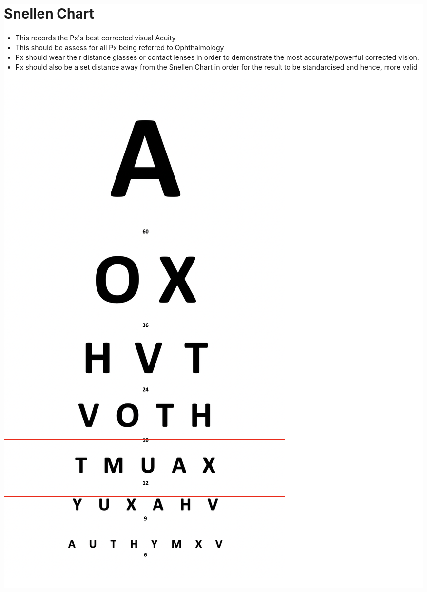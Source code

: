 
# Snellen Chart

- This records the Px's best corrected visual Acuity
- This should be assess for all Px being referred to Ophthalmology
- Px should wear their distance glasses or contact lenses in order to demonstrate the most accurate/powerful corrected vision.
- Px should also be a set distance away from the Snellen Chart in order for the result to be standardised and hence, more valid

![Screenshot 2021-12-13 at 23.21.59.png](%5B052%5D%20Diseases%20of%20the%20Eye%206b85380cf0d64462afe635f937da7ff6/Screenshot_2021-12-13_at_23.21.59.png)

---